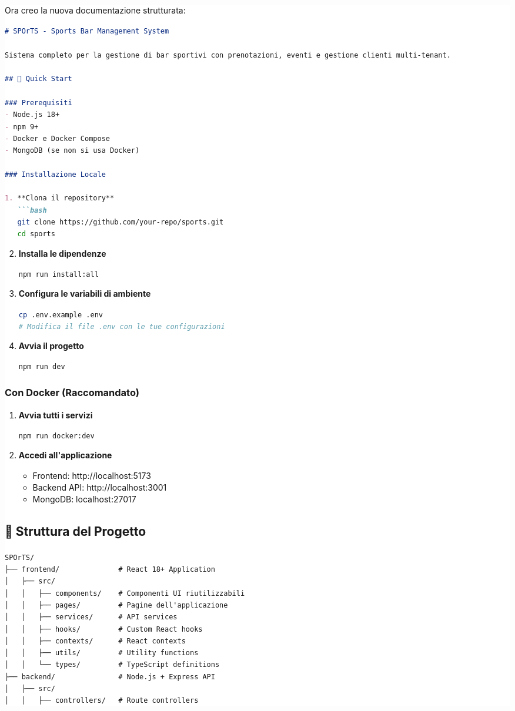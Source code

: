 Ora creo la nuova documentazione strutturata:


```markdown
# SPOrTS - Sports Bar Management System

Sistema completo per la gestione di bar sportivi con prenotazioni, eventi e gestione clienti multi-tenant.

## 🚀 Quick Start

### Prerequisiti
- Node.js 18+
- npm 9+
- Docker e Docker Compose
- MongoDB (se non si usa Docker)

### Installazione Locale

1. **Clona il repository**
   ```bash
   git clone https://github.com/your-repo/sports.git
   cd sports
   ```

2. **Installa le dipendenze**
   ```bash
   npm run install:all
   ```

3. **Configura le variabili di ambiente**
   ```bash
   cp .env.example .env
   # Modifica il file .env con le tue configurazioni
   ```

4. **Avvia il progetto**
   ```bash
   npm run dev
   ```

### Con Docker (Raccomandato)

1. **Avvia tutti i servizi**
   ```bash
   npm run docker:dev
   ```

2. **Accedi all'applicazione**
   - Frontend: http://localhost:5173
   - Backend API: http://localhost:3001
   - MongoDB: localhost:27017

## 📁 Struttura del Progetto

```
SPOrTS/
├── frontend/              # React 18+ Application
│   ├── src/
│   │   ├── components/    # Componenti UI riutilizzabili
│   │   ├── pages/         # Pagine dell'applicazione
│   │   ├── services/      # API services
│   │   ├── hooks/         # Custom React hooks
│   │   ├── contexts/      # React contexts
│   │   ├── utils/         # Utility functions
│   │   └── types/         # TypeScript definitions
├── backend/               # Node.js + Express API
│   ├── src/
│   │   ├── controllers/   # Route controllers
```